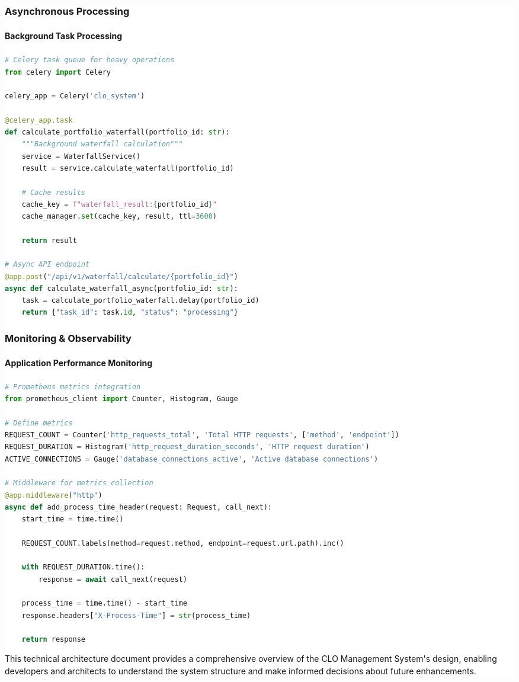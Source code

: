 ### Asynchronous Processing

#### Background Task Processing
```python
# Celery task queue for heavy operations
from celery import Celery

celery_app = Celery('clo_system')

@celery_app.task
def calculate_portfolio_waterfall(portfolio_id: str):
    """Background waterfall calculation"""
    service = WaterfallService()
    result = service.calculate_waterfall(portfolio_id)
    
    # Cache results
    cache_key = f"waterfall_result:{portfolio_id}"
    cache_manager.set(cache_key, result, ttl=3600)
    
    return result

# Async API endpoint
@app.post("/api/v1/waterfall/calculate/{portfolio_id}")
async def calculate_waterfall_async(portfolio_id: str):
    task = calculate_portfolio_waterfall.delay(portfolio_id)
    return {"task_id": task.id, "status": "processing"}
```

### Monitoring & Observability

#### Application Performance Monitoring
```python
# Prometheus metrics integration
from prometheus_client import Counter, Histogram, Gauge

# Define metrics
REQUEST_COUNT = Counter('http_requests_total', 'Total HTTP requests', ['method', 'endpoint'])
REQUEST_DURATION = Histogram('http_request_duration_seconds', 'HTTP request duration')
ACTIVE_CONNECTIONS = Gauge('database_connections_active', 'Active database connections')

# Middleware for metrics collection
@app.middleware("http")
async def add_process_time_header(request: Request, call_next):
    start_time = time.time()
    
    REQUEST_COUNT.labels(method=request.method, endpoint=request.url.path).inc()
    
    with REQUEST_DURATION.time():
        response = await call_next(request)
    
    process_time = time.time() - start_time
    response.headers["X-Process-Time"] = str(process_time)
    
    return response
```

This technical architecture document provides a comprehensive overview of the CLO Management System's design, enabling developers and architects to understand the system structure and make informed decisions about future enhancements.
